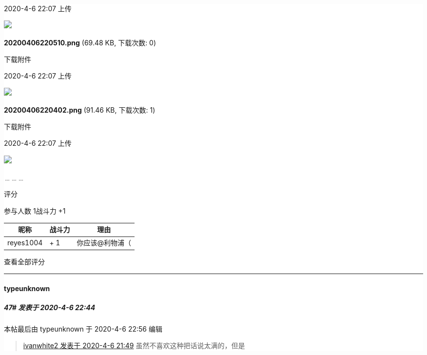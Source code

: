 2020-4-6 22:07 上传






<img src="https://img.saraba1st.com/forum/202004/06/220709mdd5klkjck2l59l3.png" referrerpolicy="no-referrer">


<strong>20200406220510.png</strong> (69.48 KB, 下载次数: 0)

下载附件

2020-4-6 22:07 上传






<img src="https://img.saraba1st.com/forum/202004/06/220702dwf4lisn4nwc2ozp.png" referrerpolicy="no-referrer">


<strong>20200406220402.png</strong> (91.46 KB, 下载次数: 1)

下载附件

2020-4-6 22:07 上传





<img src="https://static.saraba1st.com/image/smiley/face2017/044.png" referrerpolicy="no-referrer">



﹍﹍﹍

评分





 参与人数 1战斗力 +1

|昵称|战斗力|理由|
|----|---|---|
| reyes1004| + 1|你应该@利物浦（|



查看全部评分






-----

####  typeunknown  
##### 47#       发表于 2020-4-6 22:44



 本帖最后由 typeunknown 于 2020-4-6 22:56 编辑 
<blockquote><a href="httphttps://bbs.saraba1st.com/2b/forum.php?mod=redirect&amp;goto=findpost&amp;pid=46997108&amp;ptid=1922774" target="_blank">ivanwhite2 发表于 2020-4-6 21:49</a>
虽然不喜欢这种把话说太满的，但是
